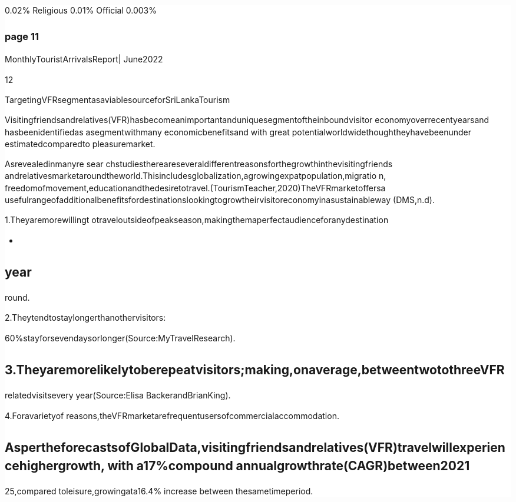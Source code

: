 0.02%
Religious
0.01%
Official
0.003%

### page 11
  
MonthlyTouristArrivalsReport| 
June2022
 
 
12
 
 
 
 
TargetingVFRsegmentasaviablesourceforSriLankaTourism
 
 
Visitingfriendsandrelatives(VFR)hasbecomeanimportantanduniquesegmentoftheinboundvisitor 
economyoverrecentyearsand hasbeenidentifiedas asegmentwithmany economicbenefitsand with great 
potentialworldwidethoughtheyhavebeenunder
estimatedcomparedto pleasuremarket. 
 
Asrevealedinmanyre
sear
chstudiesthereareseveraldifferentreasonsforthegrowthinthevisitingfriends 
andrelativesmarketaroundtheworld.Thisincludesglobalization,agrowingexpatpopulation,migratio
n, 
freedomofmovement,educationandthedesiretotravel.(TourismTeacher,2020)TheVFRmarketoffersa 
usefulrangeofadditionalbenefitsfordestinationslookingtogrowtheirvisitoreconomyinasustainableway 
(DMS,n.d).
 
1.Theyaremorewillingt
otraveloutsideofpeakseason,makingthemaperfectaudienceforanydestination 

-

year
-
round.
 
2.Theytendtostaylongerthanothervisitors:
 
60%stayforsevendaysorlonger(Source:MyTravelResearch).
 
3.Theyaremorelikelytoberepeatvisitors;making,onaverage,betweentwotothreeVFR
-
relatedvisitsevery 
year(Source:Elisa BackerandBrianKing).
 
4.Foravarietyof 
reasons,theVFRmarketarefrequentusersofcommercialaccommodation.
 
AspertheforecastsofGlobalData,visitingfriendsandrelatives(VFR)travelwillexperiencehighergrowth, 
with a17%compound annualgrowthrate(CAGR)between2021
-
25,compared 
toleisure,growingata16.4% 
increase between thesametimeperiod. 
 